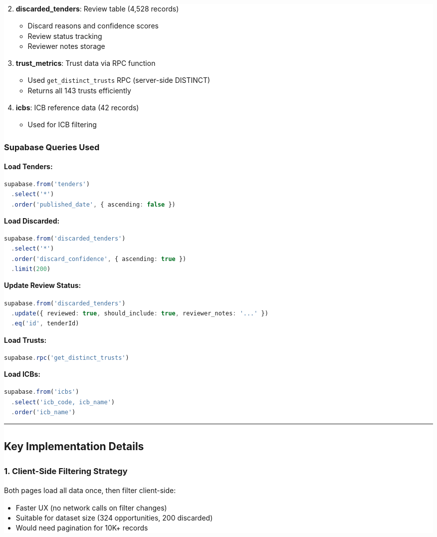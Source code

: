 2. **discarded_tenders**: Review table (4,528 records)
   - Discard reasons and confidence scores
   - Review status tracking
   - Reviewer notes storage

3. **trust_metrics**: Trust data via RPC function
   - Used `get_distinct_trusts` RPC (server-side DISTINCT)
   - Returns all 143 trusts efficiently

4. **icbs**: ICB reference data (42 records)
   - Used for ICB filtering

### Supabase Queries Used

**Load Tenders:**
```typescript
supabase.from('tenders')
  .select('*')
  .order('published_date', { ascending: false })
```

**Load Discarded:**
```typescript
supabase.from('discarded_tenders')
  .select('*')
  .order('discard_confidence', { ascending: true })
  .limit(200)
```

**Update Review Status:**
```typescript
supabase.from('discarded_tenders')
  .update({ reviewed: true, should_include: true, reviewer_notes: '...' })
  .eq('id', tenderId)
```

**Load Trusts:**
```typescript
supabase.rpc('get_distinct_trusts')
```

**Load ICBs:**
```typescript
supabase.from('icbs')
  .select('icb_code, icb_name')
  .order('icb_name')
```

---

## Key Implementation Details

### 1. Client-Side Filtering Strategy
Both pages load all data once, then filter client-side:
- Faster UX (no network calls on filter changes)
- Suitable for dataset size (324 opportunities, 200 discarded)
- Would need pagination for 10K+ records
